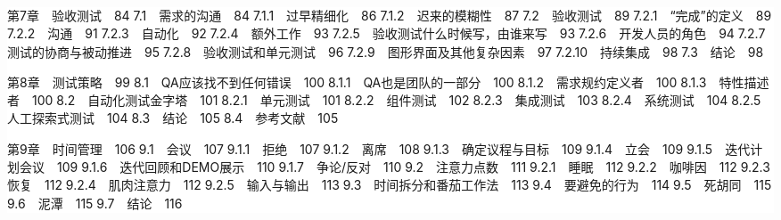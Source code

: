 第7章　验收测试　84
7.1　需求的沟通　84
7.1.1　过早精细化　86
7.1.2　迟来的模糊性　87
7.2　验收测试　89
7.2.1　“完成”的定义　89
7.2.2　沟通　91
7.2.3　自动化　92
7.2.4　额外工作　93
7.2.5　验收测试什么时候写，由谁来写　93
7.2.6　开发人员的角色　94
7.2.7　测试的协商与被动推进　95
7.2.8　验收测试和单元测试　96
7.2.9　图形界面及其他复杂因素　97
7.2.10　持续集成　98
7.3　结论　98

第8章　测试策略　99
8.1　QA应该找不到任何错误　100
8.1.1　QA也是团队的一部分　100
8.1.2　需求规约定义者　100
8.1.3　特性描述者　100
8.2　自动化测试金字塔　101
8.2.1　单元测试　101
8.2.2　组件测试　102
8.2.3　集成测试　103
8.2.4　系统测试　104
8.2.5　人工探索式测试　104
8.3　结论　105
8.4　参考文献　105

第9章　时间管理　106
9.1　会议　107
9.1.1　拒绝　107
9.1.2　离席　108
9.1.3　确定议程与目标　109
9.1.4　立会　109
9.1.5　迭代计划会议　109
9.1.6　迭代回顾和DEMO展示　110
9.1.7　争论/反对　110
9.2　注意力点数　111
9.2.1　睡眠　112
9.2.2　咖啡因　112
9.2.3　恢复　112
9.2.4　肌肉注意力　112
9.2.5　输入与输出　113
9.3　时间拆分和番茄工作法　113
9.4　要避免的行为　114
9.5　死胡同　115
9.6　泥潭　115
9.7　结论　116
